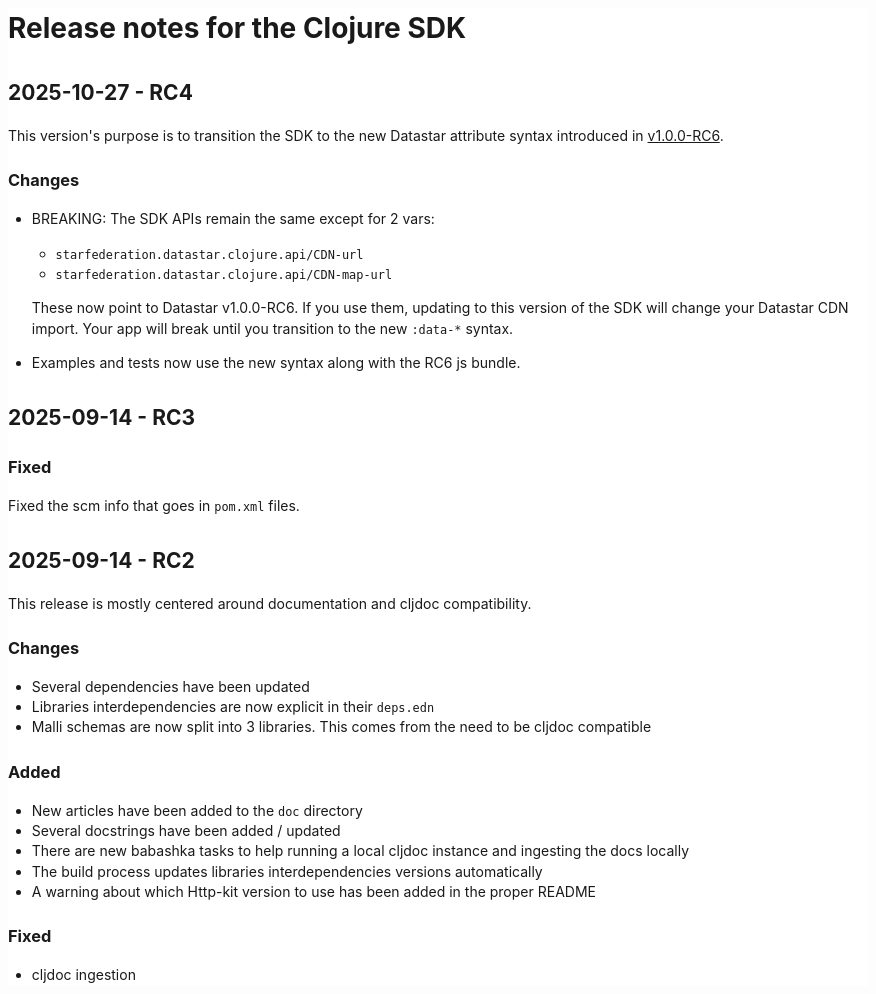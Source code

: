 # Release notes for the Clojure SDK

## 2025-10-27 - RC4
This version's purpose is to transition the SDK to the new Datastar attribute
syntax introduced in
[v1.0.0-RC6](https://github.com/starfederation/datastar/releases/tag/v1.0.0-RC.6).


### Changes
- BREAKING: The SDK APIs remain the same except for 2
  vars:
  - `starfederation.datastar.clojure.api/CDN-url`
  - `starfederation.datastar.clojure.api/CDN-map-url`

  These now point to Datastar v1.0.0-RC6. If you use them,
  updating to this version of the SDK will change your Datastar CDN import.
  Your app will break until you transition to the new `:data-*` syntax.
- Examples and tests now use the new syntax along with the RC6 js bundle.

## 2025-09-14 - RC3

### Fixed
Fixed the scm info that goes in `pom.xml` files.

## 2025-09-14 - RC2

This release is mostly centered around documentation and cljdoc compatibility.

### Changes

- Several dependencies have been updated
- Libraries interdependencies are now explicit in their `deps.edn`
- Malli schemas are now split into 3 libraries. This comes from the need to be
  cljdoc compatible

### Added

- New articles have been added to the `doc` directory
- Several docstrings have been added / updated
- There are new babashka tasks to help running a local cljdoc instance and
  ingesting the docs locally
- The build process updates libraries interdependencies versions automatically
- A warning about which Http-kit version to use has been added in the proper
  README

### Fixed

- cljdoc ingestion
